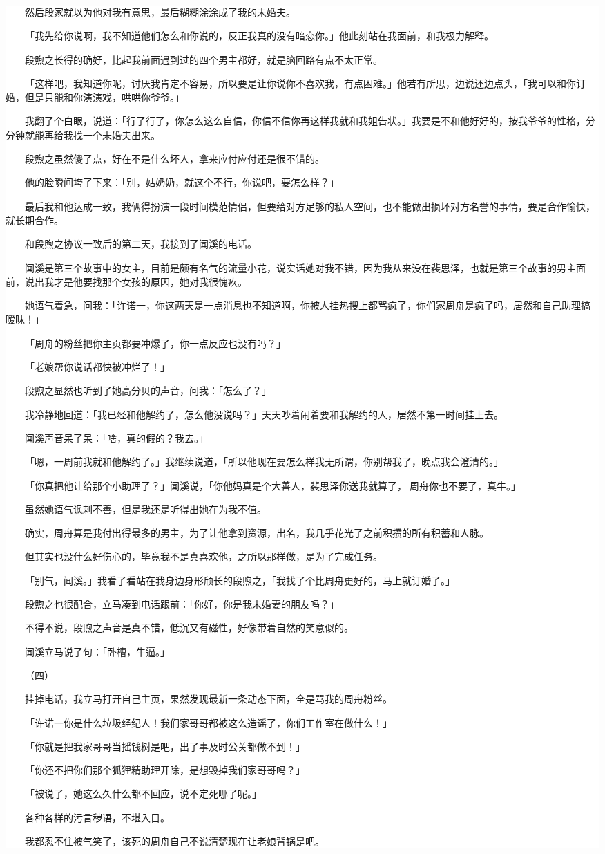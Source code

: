 &emsp;&emsp;然后段家就以为他对我有意思，最后糊糊涂涂成了我的未婚夫。  
  
&emsp;&emsp;「我先给你说啊，我不知道他们怎么和你说的，反正我真的没有暗恋你。」他此刻站在我面前，和我极力解释。  
  
&emsp;&emsp;段煦之长得的确好，比起我前面遇到过的四个男主都好，就是脑回路有点不太正常。  
  
&emsp;&emsp;「这样吧，我知道你呢，讨厌我肯定不容易，所以要是让你说你不喜欢我，有点困难。」他若有所思，边说还边点头，「我可以和你订婚，但是只能和你演演戏，哄哄你爷爷。」  
  
&emsp;&emsp;我翻了个白眼，说道：「行了行了，你怎么这么自信，你信不信你再这样我就和我姐告状。」我要是不和他好好的，按我爷爷的性格，分分钟就能再给我找一个未婚夫出来。  
  
&emsp;&emsp;段煦之虽然傻了点，好在不是什么坏人，拿来应付应付还是很不错的。  
  
&emsp;&emsp;他的脸瞬间垮了下来：「别，姑奶奶，就这个不行，你说吧，要怎么样？」  
  
&emsp;&emsp;最后我和他达成一致，我俩得扮演一段时间模范情侣，但要给对方足够的私人空间，也不能做出损坏对方名誉的事情，要是合作愉快，就长期合作。  
  
&emsp;&emsp;和段煦之协议一致后的第二天，我接到了闻溪的电话。  
  
&emsp;&emsp;闻溪是第三个故事中的女主，目前是颇有名气的流量小花，说实话她对我不错，因为我从来没在裴思泽，也就是第三个故事的男主面前，说出我才是他要找那个女孩的原因，她对我很愧疚。  
  
&emsp;&emsp;她语气着急，问我：「许诺一，你这两天是一点消息也不知道啊，你被人挂热搜上都骂疯了，你们家周舟是疯了吗，居然和自己助理搞暧昧！」  
  
&emsp;&emsp;「周舟的粉丝把你主页都要冲爆了，你一点反应也没有吗？」  
  
&emsp;&emsp;「老娘帮你说话都快被冲烂了！」  
  
&emsp;&emsp;段煦之显然也听到了她高分贝的声音，问我：「怎么了？」  
  
&emsp;&emsp;我冷静地回道：「我已经和他解约了，怎么他没说吗？」天天吵着闹着要和我解约的人，居然不第一时间挂上去。  
  
&emsp;&emsp;闻溪声音呆了呆：「啥，真的假的？我去。」  
  
&emsp;&emsp;「嗯，一周前我就和他解约了。」我继续说道，「所以他现在要怎么样我无所谓，你别帮我了，晚点我会澄清的。」  
  
&emsp;&emsp;「你真把他让给那个小助理了？」闻溪说，「你他妈真是个大善人，裴思泽你送我就算了， 周舟你也不要了，真牛。」  
  
&emsp;&emsp;虽然她语气讽刺不善，但是我还是听得出她在为我不值。  
  
&emsp;&emsp;确实，周舟算是我付出得最多的男主，为了让他拿到资源，出名，我几乎花光了之前积攒的所有积蓄和人脉。  
  
&emsp;&emsp;但其实也没什么好伤心的，毕竟我不是真喜欢他，之所以那样做，是为了完成任务。  
  
&emsp;&emsp;「别气，闻溪。」我看了看站在我身边身形颀长的段煦之，「我找了个比周舟更好的，马上就订婚了。」  
  
&emsp;&emsp;段煦之也很配合，立马凑到电话跟前：「你好，你是我未婚妻的朋友吗？」  
  
&emsp;&emsp;不得不说，段煦之声音是真不错，低沉又有磁性，好像带着自然的笑意似的。  
  
&emsp;&emsp;闻溪立马说了句：「卧槽，牛逼。」  
  
&emsp;&emsp;（四）  
  
&emsp;&emsp;挂掉电话，我立马打开自己主页，果然发现最新一条动态下面，全是骂我的周舟粉丝。  
  
&emsp;&emsp;「许诺一你是什么垃圾经纪人！我们家哥哥都被这么造谣了，你们工作室在做什么！」  
  
&emsp;&emsp;「你就是把我家哥哥当摇钱树是吧，出了事及时公关都做不到！」  
  
&emsp;&emsp;「你还不把你们那个狐狸精助理开除，是想毁掉我们家哥哥吗？」  
  
&emsp;&emsp;「被说了，她这么久什么都不回应，说不定死哪了呢。」  
  
&emsp;&emsp;各种各样的污言秽语，不堪入目。  
  
&emsp;&emsp;我都忍不住被气笑了，该死的周舟自己不说清楚现在让老娘背锅是吧。  
  